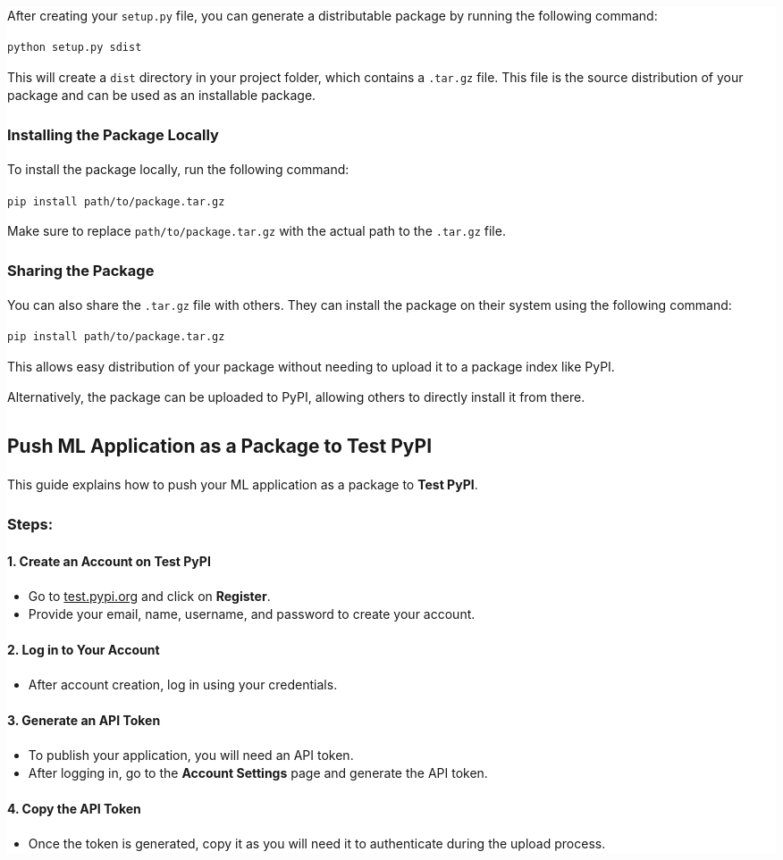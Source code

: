 After creating your `setup.py` file, you can generate a distributable package by running the following command:

```bash
python setup.py sdist
```

This will create a `dist` directory in your project folder, which contains a `.tar.gz` file. This file is the source distribution of your package and can be used as an installable package.

### Installing the Package Locally

To install the package locally, run the following command:

```bash
pip install path/to/package.tar.gz
```

Make sure to replace `path/to/package.tar.gz` with the actual path to the `.tar.gz` file.

### Sharing the Package

You can also share the `.tar.gz` file with others. They can install the package on their system using the following command:

```bash
pip install path/to/package.tar.gz
```

This allows easy distribution of your package without needing to upload it to a package index like PyPI.

Alternatively, the package can be uploaded to PyPI, allowing others to directly install it from there.

## Push ML Application as a Package to Test PyPI

This guide explains how to push your ML application as a package to **Test PyPI**.

### Steps:

#### 1. Create an Account on Test PyPI
- Go to [test.pypi.org](https://test.pypi.org/) and click on **Register**.
- Provide your email, name, username, and password to create your account.

#### 2. Log in to Your Account
- After account creation, log in using your credentials.

#### 3. Generate an API Token
- To publish your application, you will need an API token.
- After logging in, go to the **Account Settings** page and generate the API token.

#### 4. Copy the API Token
- Once the token is generated, copy it as you will need it to authenticate during the upload process.
